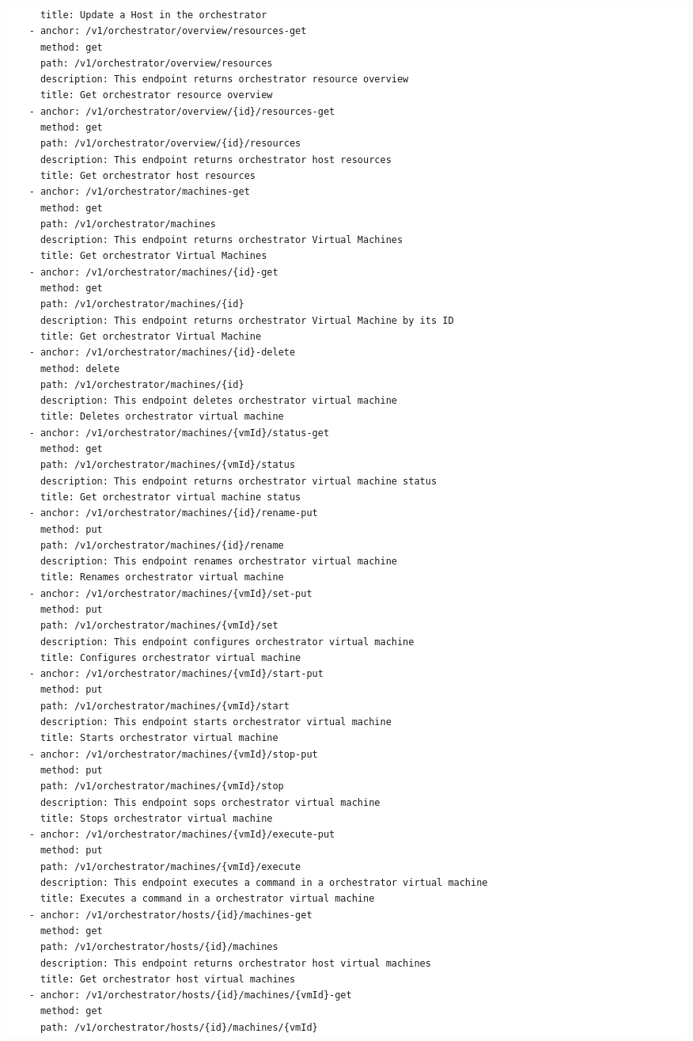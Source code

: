           title: Update a Host in the orchestrator
        - anchor: /v1/orchestrator/overview/resources-get
          method: get
          path: /v1/orchestrator/overview/resources
          description: This endpoint returns orchestrator resource overview
          title: Get orchestrator resource overview
        - anchor: /v1/orchestrator/overview/{id}/resources-get
          method: get
          path: /v1/orchestrator/overview/{id}/resources
          description: This endpoint returns orchestrator host resources
          title: Get orchestrator host resources
        - anchor: /v1/orchestrator/machines-get
          method: get
          path: /v1/orchestrator/machines
          description: This endpoint returns orchestrator Virtual Machines
          title: Get orchestrator Virtual Machines
        - anchor: /v1/orchestrator/machines/{id}-get
          method: get
          path: /v1/orchestrator/machines/{id}
          description: This endpoint returns orchestrator Virtual Machine by its ID
          title: Get orchestrator Virtual Machine
        - anchor: /v1/orchestrator/machines/{id}-delete
          method: delete
          path: /v1/orchestrator/machines/{id}
          description: This endpoint deletes orchestrator virtual machine
          title: Deletes orchestrator virtual machine
        - anchor: /v1/orchestrator/machines/{vmId}/status-get
          method: get
          path: /v1/orchestrator/machines/{vmId}/status
          description: This endpoint returns orchestrator virtual machine status
          title: Get orchestrator virtual machine status
        - anchor: /v1/orchestrator/machines/{id}/rename-put
          method: put
          path: /v1/orchestrator/machines/{id}/rename
          description: This endpoint renames orchestrator virtual machine
          title: Renames orchestrator virtual machine
        - anchor: /v1/orchestrator/machines/{vmId}/set-put
          method: put
          path: /v1/orchestrator/machines/{vmId}/set
          description: This endpoint configures orchestrator virtual machine
          title: Configures orchestrator virtual machine
        - anchor: /v1/orchestrator/machines/{vmId}/start-put
          method: put
          path: /v1/orchestrator/machines/{vmId}/start
          description: This endpoint starts orchestrator virtual machine
          title: Starts orchestrator virtual machine
        - anchor: /v1/orchestrator/machines/{vmId}/stop-put
          method: put
          path: /v1/orchestrator/machines/{vmId}/stop
          description: This endpoint sops orchestrator virtual machine
          title: Stops orchestrator virtual machine
        - anchor: /v1/orchestrator/machines/{vmId}/execute-put
          method: put
          path: /v1/orchestrator/machines/{vmId}/execute
          description: This endpoint executes a command in a orchestrator virtual machine
          title: Executes a command in a orchestrator virtual machine
        - anchor: /v1/orchestrator/hosts/{id}/machines-get
          method: get
          path: /v1/orchestrator/hosts/{id}/machines
          description: This endpoint returns orchestrator host virtual machines
          title: Get orchestrator host virtual machines
        - anchor: /v1/orchestrator/hosts/{id}/machines/{vmId}-get
          method: get
          path: /v1/orchestrator/hosts/{id}/machines/{vmId}